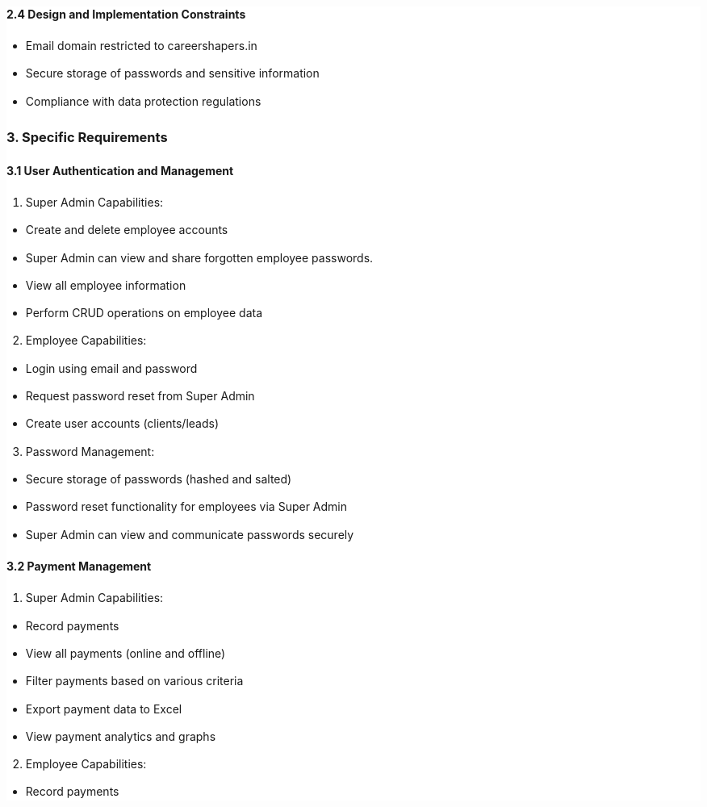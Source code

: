 
#### 2.4 Design and Implementation Constraints

- Email domain restricted to careershapers.in

- Secure storage of passwords and sensitive information

- Compliance with data protection regulations

  

### 3. Specific Requirements

#### 3.1 User Authentication and Management

1. Super Admin Capabilities:

- Create and delete employee accounts

- Super Admin can view and share forgotten employee passwords.
- View all employee information

- Perform CRUD operations on employee data


  

2. Employee Capabilities:

- Login using email and password

- Request password reset from Super Admin

- Create user accounts (clients/leads)


  

3. Password Management:

- Secure storage of passwords (hashed and salted)

- Password reset functionality for employees via Super Admin

- Super Admin can view and communicate passwords securely

  

#### 3.2 Payment Management

1. Super Admin Capabilities:

-    Record payments

- View all payments (online and offline)

- Filter payments based on various criteria

- Export payment data to Excel

- View payment analytics and graphs

  

2. Employee Capabilities:

- Record payments
